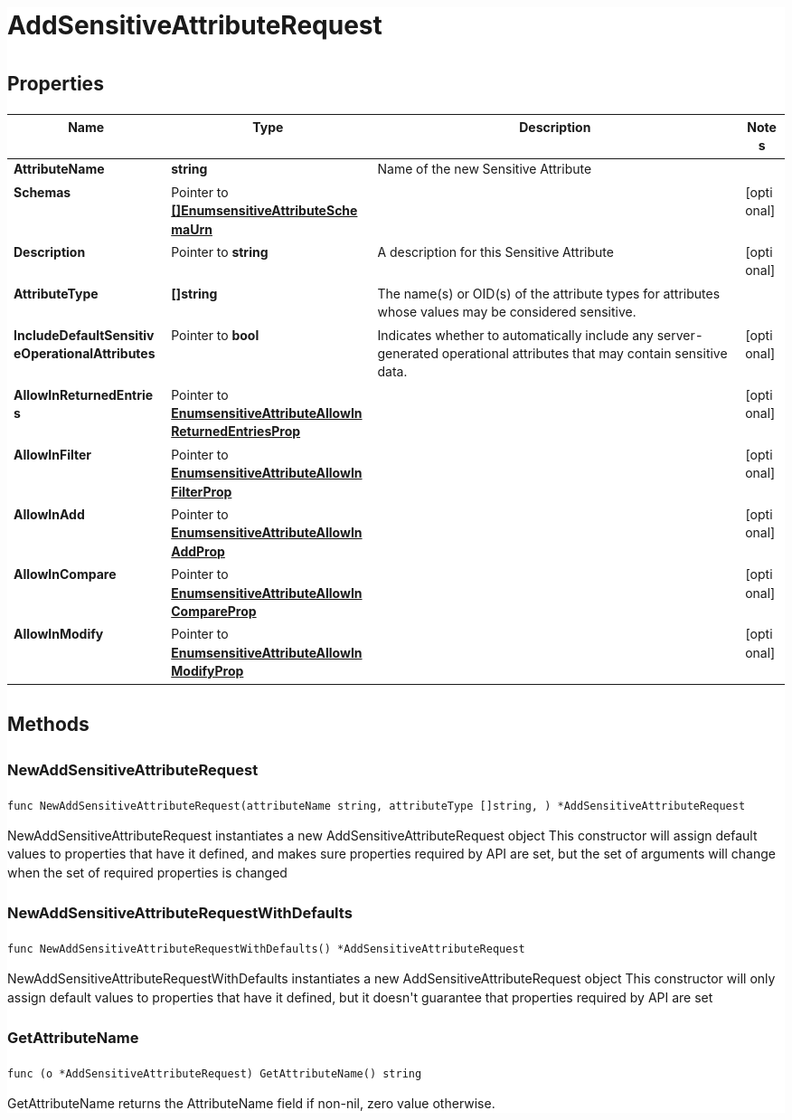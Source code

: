 # AddSensitiveAttributeRequest

## Properties

Name | Type | Description | Notes
------------ | ------------- | ------------- | -------------
**AttributeName** | **string** | Name of the new Sensitive Attribute | 
**Schemas** | Pointer to [**[]EnumsensitiveAttributeSchemaUrn**](EnumsensitiveAttributeSchemaUrn.md) |  | [optional] 
**Description** | Pointer to **string** | A description for this Sensitive Attribute | [optional] 
**AttributeType** | **[]string** | The name(s) or OID(s) of the attribute types for attributes whose values may be considered sensitive. | 
**IncludeDefaultSensitiveOperationalAttributes** | Pointer to **bool** | Indicates whether to automatically include any server-generated operational attributes that may contain sensitive data. | [optional] 
**AllowInReturnedEntries** | Pointer to [**EnumsensitiveAttributeAllowInReturnedEntriesProp**](EnumsensitiveAttributeAllowInReturnedEntriesProp.md) |  | [optional] 
**AllowInFilter** | Pointer to [**EnumsensitiveAttributeAllowInFilterProp**](EnumsensitiveAttributeAllowInFilterProp.md) |  | [optional] 
**AllowInAdd** | Pointer to [**EnumsensitiveAttributeAllowInAddProp**](EnumsensitiveAttributeAllowInAddProp.md) |  | [optional] 
**AllowInCompare** | Pointer to [**EnumsensitiveAttributeAllowInCompareProp**](EnumsensitiveAttributeAllowInCompareProp.md) |  | [optional] 
**AllowInModify** | Pointer to [**EnumsensitiveAttributeAllowInModifyProp**](EnumsensitiveAttributeAllowInModifyProp.md) |  | [optional] 

## Methods

### NewAddSensitiveAttributeRequest

`func NewAddSensitiveAttributeRequest(attributeName string, attributeType []string, ) *AddSensitiveAttributeRequest`

NewAddSensitiveAttributeRequest instantiates a new AddSensitiveAttributeRequest object
This constructor will assign default values to properties that have it defined,
and makes sure properties required by API are set, but the set of arguments
will change when the set of required properties is changed

### NewAddSensitiveAttributeRequestWithDefaults

`func NewAddSensitiveAttributeRequestWithDefaults() *AddSensitiveAttributeRequest`

NewAddSensitiveAttributeRequestWithDefaults instantiates a new AddSensitiveAttributeRequest object
This constructor will only assign default values to properties that have it defined,
but it doesn't guarantee that properties required by API are set

### GetAttributeName

`func (o *AddSensitiveAttributeRequest) GetAttributeName() string`

GetAttributeName returns the AttributeName field if non-nil, zero value otherwise.
